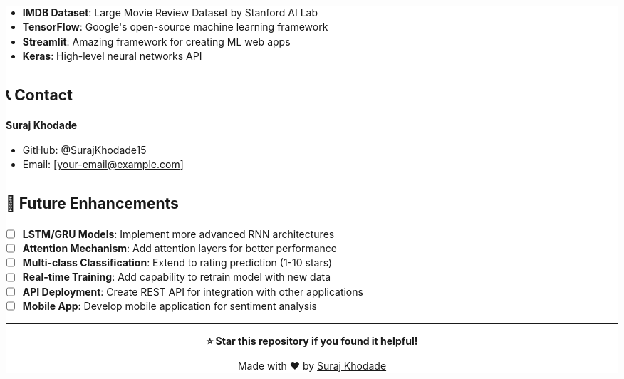 - **IMDB Dataset**: Large Movie Review Dataset by Stanford AI Lab
- **TensorFlow**: Google's open-source machine learning framework
- **Streamlit**: Amazing framework for creating ML web apps
- **Keras**: High-level neural networks API

## 📞 Contact

**Suraj Khodade**
- GitHub: [@SurajKhodade15](https://github.com/SurajKhodade15)
- Email: [your-email@example.com]

## 🔮 Future Enhancements

- [ ] **LSTM/GRU Models**: Implement more advanced RNN architectures
- [ ] **Attention Mechanism**: Add attention layers for better performance
- [ ] **Multi-class Classification**: Extend to rating prediction (1-10 stars)
- [ ] **Real-time Training**: Add capability to retrain model with new data
- [ ] **API Deployment**: Create REST API for integration with other applications
- [ ] **Mobile App**: Develop mobile application for sentiment analysis

---

<div align="center">

**⭐ Star this repository if you found it helpful!**

Made with ❤️ by [Suraj Khodade](https://github.com/SurajKhodade15)

</div>

